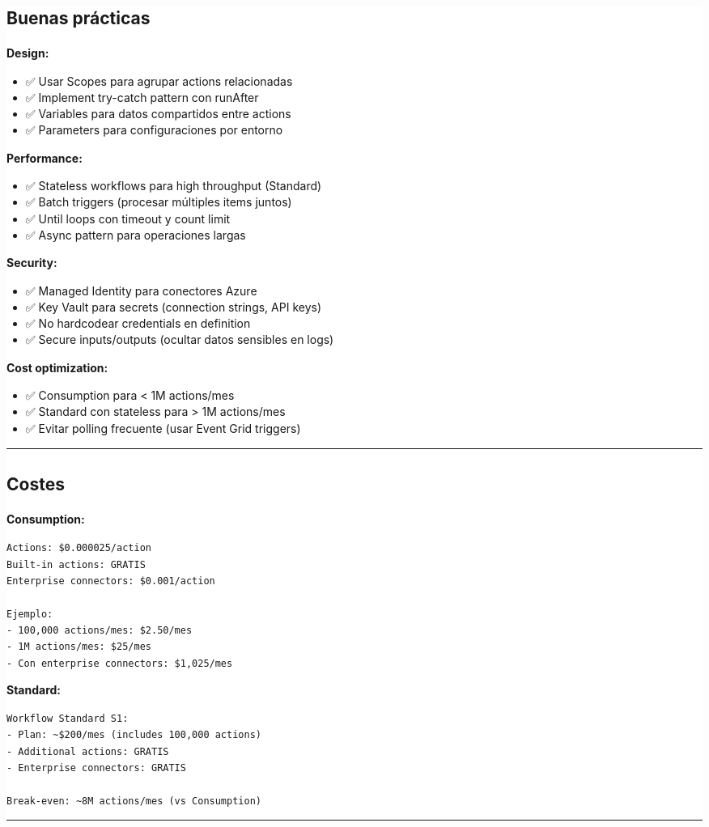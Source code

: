 
## Buenas prácticas

**Design:**
- ✅ Usar Scopes para agrupar actions relacionadas
- ✅ Implement try-catch pattern con runAfter
- ✅ Variables para datos compartidos entre actions
- ✅ Parameters para configuraciones por entorno

**Performance:**
- ✅ Stateless workflows para high throughput (Standard)
- ✅ Batch triggers (procesar múltiples items juntos)
- ✅ Until loops con timeout y count limit
- ✅ Async pattern para operaciones largas

**Security:**
- ✅ Managed Identity para conectores Azure
- ✅ Key Vault para secrets (connection strings, API keys)
- ✅ No hardcodear credentials en definition
- ✅ Secure inputs/outputs (ocultar datos sensibles en logs)

**Cost optimization:**
- ✅ Consumption para < 1M actions/mes
- ✅ Standard con stateless para > 1M actions/mes
- ✅ Evitar polling frecuente (usar Event Grid triggers)

---

## Costes

**Consumption:**

```
Actions: $0.000025/action
Built-in actions: GRATIS
Enterprise connectors: $0.001/action

Ejemplo:
- 100,000 actions/mes: $2.50/mes
- 1M actions/mes: $25/mes
- Con enterprise connectors: $1,025/mes
```

**Standard:**

```
Workflow Standard S1:
- Plan: ~$200/mes (includes 100,000 actions)
- Additional actions: GRATIS
- Enterprise connectors: GRATIS

Break-even: ~8M actions/mes (vs Consumption)
```

---
